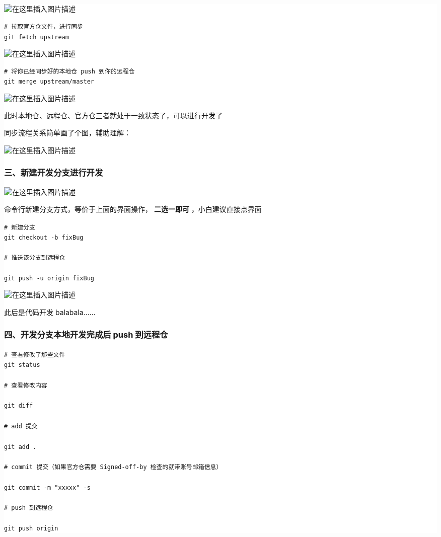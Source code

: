 ![在这里插入图片描述](https://i-blog.csdnimg.cn/blog_migrate/9e7401b6a6288fc0ed459ad4aa387267.png#pic_center)

```git
# 拉取官方仓文件，进行同步
git fetch upstream

```

![在这里插入图片描述](https://i-blog.csdnimg.cn/blog_migrate/d622de716dc95c5fa028269c65a7db12.png#pic_center)

```git
# 将你已经同步好的本地仓 push 到你的远程仓
git merge upstream/master

```

![在这里插入图片描述](https://i-blog.csdnimg.cn/blog_migrate/b1fc4a90a29718322c912f8fc83f943a.png#pic_center)

此时本地仓、远程仓、官方仓三者就处于一致状态了，可以进行开发了

同步流程关系简单画了个图，辅助理解：
  
![在这里插入图片描述](https://i-blog.csdnimg.cn/blog_migrate/21b0ad1ce5e26dc8b96853f3e22c7065.png#pic_center)

### 三、新建开发分支进行开发

![在这里插入图片描述](https://i-blog.csdnimg.cn/blog_migrate/d043a3578f5324fcc8ef8fdca5155fa0.png#pic_center)

命令行新建分支方式，等价于上面的界面操作，
**二选一即可**
，小白建议直接点界面

```git
# 新建分支
git checkout -b fixBug

# 推送该分支到远程仓

git push -u origin fixBug

```

![在这里插入图片描述](https://i-blog.csdnimg.cn/blog_migrate/28f2d0d2fdbf442ecda74b873e84cad6.png#pic_center)

此后是代码开发 balabala……

### 四、开发分支本地开发完成后 push 到远程仓

```git
# 查看修改了那些文件
git status

# 查看修改内容

git diff

# add 提交

git add .

# commit 提交（如果官方仓需要 Signed-off-by 检查的就带账号邮箱信息）

git commit -m "xxxxx" -s

# push 到远程仓

git push origin
```